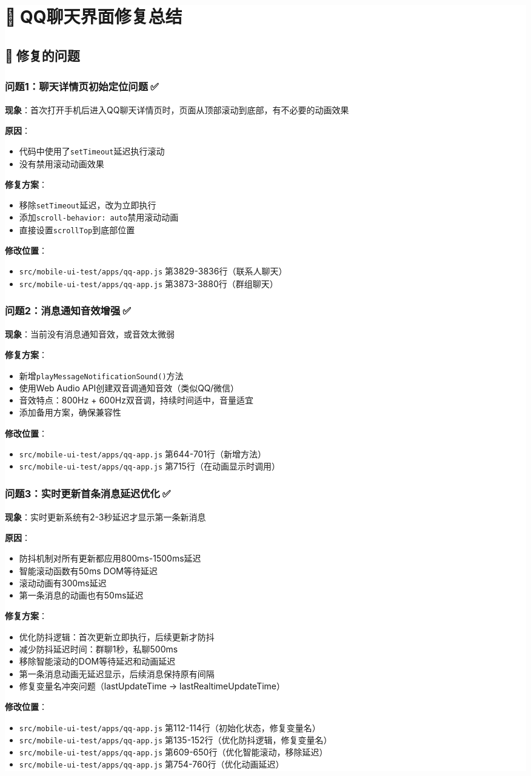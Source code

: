 # 🔧 QQ聊天界面修复总结

## 🎯 修复的问题

### 问题1：聊天详情页初始定位问题 ✅
**现象**：首次打开手机后进入QQ聊天详情页时，页面从顶部滚动到底部，有不必要的动画效果

**原因**：
- 代码中使用了`setTimeout`延迟执行滚动
- 没有禁用滚动动画效果

**修复方案**：
- 移除`setTimeout`延迟，改为立即执行
- 添加`scroll-behavior: auto`禁用滚动动画
- 直接设置`scrollTop`到底部位置

**修改位置**：
- `src/mobile-ui-test/apps/qq-app.js` 第3829-3836行（联系人聊天）
- `src/mobile-ui-test/apps/qq-app.js` 第3873-3880行（群组聊天）

### 问题2：消息通知音效增强 ✅
**现象**：当前没有消息通知音效，或音效太微弱

**修复方案**：
- 新增`playMessageNotificationSound()`方法
- 使用Web Audio API创建双音调通知音效（类似QQ/微信）
- 音效特点：800Hz + 600Hz双音调，持续时间适中，音量适宜
- 添加备用方案，确保兼容性

**修改位置**：
- `src/mobile-ui-test/apps/qq-app.js` 第644-701行（新增方法）
- `src/mobile-ui-test/apps/qq-app.js` 第715行（在动画显示时调用）

### 问题3：实时更新首条消息延迟优化 ✅
**现象**：实时更新系统有2-3秒延迟才显示第一条新消息

**原因**：
- 防抖机制对所有更新都应用800ms-1500ms延迟
- 智能滚动函数有50ms DOM等待延迟
- 滚动动画有300ms延迟
- 第一条消息的动画也有50ms延迟

**修复方案**：
- 优化防抖逻辑：首次更新立即执行，后续更新才防抖
- 减少防抖延迟时间：群聊1秒，私聊500ms
- 移除智能滚动的DOM等待延迟和动画延迟
- 第一条消息动画无延迟显示，后续消息保持原有间隔
- 修复变量名冲突问题（lastUpdateTime -> lastRealtimeUpdateTime）

**修改位置**：
- `src/mobile-ui-test/apps/qq-app.js` 第112-114行（初始化状态，修复变量名）
- `src/mobile-ui-test/apps/qq-app.js` 第135-152行（优化防抖逻辑，修复变量名）
- `src/mobile-ui-test/apps/qq-app.js` 第609-650行（优化智能滚动，移除延迟）
- `src/mobile-ui-test/apps/qq-app.js` 第754-760行（优化动画延迟）
